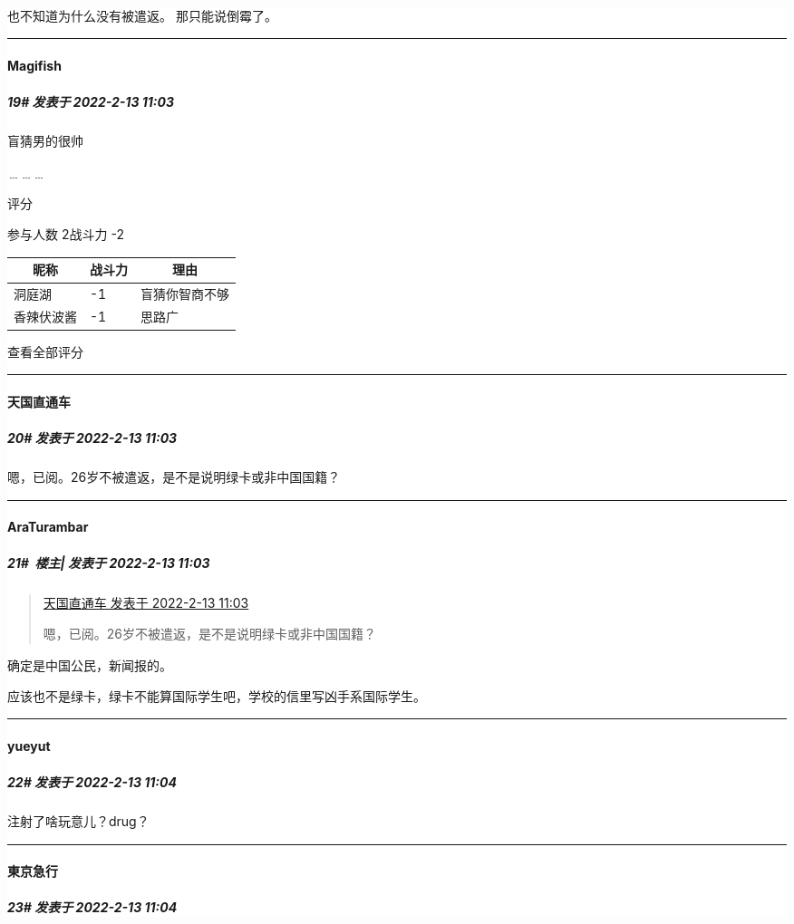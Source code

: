 也不知道为什么没有被遣返。</blockquote>
那只能说倒霉了。

*****

####  Magifish  
##### 19#       发表于 2022-2-13 11:03

盲猜男的很帅

﹍﹍﹍

评分

 参与人数 2战斗力 -2

|昵称|战斗力|理由|
|----|---|---|
| 洞庭湖|-1|盲猜你智商不够|
| 香辣伏波酱|-1|思路广|

查看全部评分

*****

####  天国直通车  
##### 20#       发表于 2022-2-13 11:03

嗯，已阅。26岁不被遣返，是不是说明绿卡或非中国国籍？

*****

####  AraTurambar  
##### 21#         楼主| 发表于 2022-2-13 11:03

<blockquote><a href="httphttps://bbs.saraba1st.com/2b/forum.php?mod=redirect&amp;goto=findpost&amp;pid=54665002&amp;ptid=2052268" target="_blank">天国直通车 发表于 2022-2-13 11:03</a>

嗯，已阅。26岁不被遣返，是不是说明绿卡或非中国国籍？</blockquote>
确定是中国公民，新闻报的。

应该也不是绿卡，绿卡不能算国际学生吧，学校的信里写凶手系国际学生。

*****

####  yueyut  
##### 22#       发表于 2022-2-13 11:04

注射了啥玩意儿？drug？

*****

####  東京急行  
##### 23#       发表于 2022-2-13 11:04
